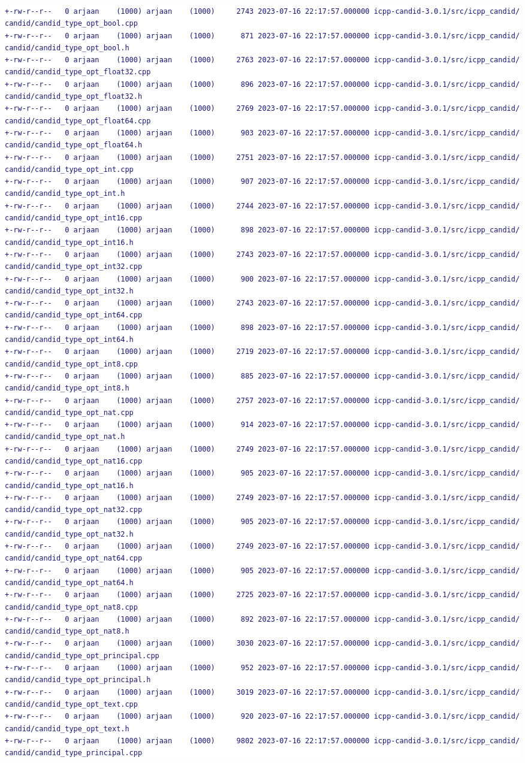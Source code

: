 ```diff
+-rw-r--r--   0 arjaan    (1000) arjaan    (1000)     2743 2023-07-16 22:17:57.000000 icpp-candid-3.0.1/src/icpp_candid/candid/candid_type_opt_bool.cpp
+-rw-r--r--   0 arjaan    (1000) arjaan    (1000)      871 2023-07-16 22:17:57.000000 icpp-candid-3.0.1/src/icpp_candid/candid/candid_type_opt_bool.h
+-rw-r--r--   0 arjaan    (1000) arjaan    (1000)     2763 2023-07-16 22:17:57.000000 icpp-candid-3.0.1/src/icpp_candid/candid/candid_type_opt_float32.cpp
+-rw-r--r--   0 arjaan    (1000) arjaan    (1000)      896 2023-07-16 22:17:57.000000 icpp-candid-3.0.1/src/icpp_candid/candid/candid_type_opt_float32.h
+-rw-r--r--   0 arjaan    (1000) arjaan    (1000)     2769 2023-07-16 22:17:57.000000 icpp-candid-3.0.1/src/icpp_candid/candid/candid_type_opt_float64.cpp
+-rw-r--r--   0 arjaan    (1000) arjaan    (1000)      903 2023-07-16 22:17:57.000000 icpp-candid-3.0.1/src/icpp_candid/candid/candid_type_opt_float64.h
+-rw-r--r--   0 arjaan    (1000) arjaan    (1000)     2751 2023-07-16 22:17:57.000000 icpp-candid-3.0.1/src/icpp_candid/candid/candid_type_opt_int.cpp
+-rw-r--r--   0 arjaan    (1000) arjaan    (1000)      907 2023-07-16 22:17:57.000000 icpp-candid-3.0.1/src/icpp_candid/candid/candid_type_opt_int.h
+-rw-r--r--   0 arjaan    (1000) arjaan    (1000)     2744 2023-07-16 22:17:57.000000 icpp-candid-3.0.1/src/icpp_candid/candid/candid_type_opt_int16.cpp
+-rw-r--r--   0 arjaan    (1000) arjaan    (1000)      898 2023-07-16 22:17:57.000000 icpp-candid-3.0.1/src/icpp_candid/candid/candid_type_opt_int16.h
+-rw-r--r--   0 arjaan    (1000) arjaan    (1000)     2743 2023-07-16 22:17:57.000000 icpp-candid-3.0.1/src/icpp_candid/candid/candid_type_opt_int32.cpp
+-rw-r--r--   0 arjaan    (1000) arjaan    (1000)      900 2023-07-16 22:17:57.000000 icpp-candid-3.0.1/src/icpp_candid/candid/candid_type_opt_int32.h
+-rw-r--r--   0 arjaan    (1000) arjaan    (1000)     2743 2023-07-16 22:17:57.000000 icpp-candid-3.0.1/src/icpp_candid/candid/candid_type_opt_int64.cpp
+-rw-r--r--   0 arjaan    (1000) arjaan    (1000)      898 2023-07-16 22:17:57.000000 icpp-candid-3.0.1/src/icpp_candid/candid/candid_type_opt_int64.h
+-rw-r--r--   0 arjaan    (1000) arjaan    (1000)     2719 2023-07-16 22:17:57.000000 icpp-candid-3.0.1/src/icpp_candid/candid/candid_type_opt_int8.cpp
+-rw-r--r--   0 arjaan    (1000) arjaan    (1000)      885 2023-07-16 22:17:57.000000 icpp-candid-3.0.1/src/icpp_candid/candid/candid_type_opt_int8.h
+-rw-r--r--   0 arjaan    (1000) arjaan    (1000)     2757 2023-07-16 22:17:57.000000 icpp-candid-3.0.1/src/icpp_candid/candid/candid_type_opt_nat.cpp
+-rw-r--r--   0 arjaan    (1000) arjaan    (1000)      914 2023-07-16 22:17:57.000000 icpp-candid-3.0.1/src/icpp_candid/candid/candid_type_opt_nat.h
+-rw-r--r--   0 arjaan    (1000) arjaan    (1000)     2749 2023-07-16 22:17:57.000000 icpp-candid-3.0.1/src/icpp_candid/candid/candid_type_opt_nat16.cpp
+-rw-r--r--   0 arjaan    (1000) arjaan    (1000)      905 2023-07-16 22:17:57.000000 icpp-candid-3.0.1/src/icpp_candid/candid/candid_type_opt_nat16.h
+-rw-r--r--   0 arjaan    (1000) arjaan    (1000)     2749 2023-07-16 22:17:57.000000 icpp-candid-3.0.1/src/icpp_candid/candid/candid_type_opt_nat32.cpp
+-rw-r--r--   0 arjaan    (1000) arjaan    (1000)      905 2023-07-16 22:17:57.000000 icpp-candid-3.0.1/src/icpp_candid/candid/candid_type_opt_nat32.h
+-rw-r--r--   0 arjaan    (1000) arjaan    (1000)     2749 2023-07-16 22:17:57.000000 icpp-candid-3.0.1/src/icpp_candid/candid/candid_type_opt_nat64.cpp
+-rw-r--r--   0 arjaan    (1000) arjaan    (1000)      905 2023-07-16 22:17:57.000000 icpp-candid-3.0.1/src/icpp_candid/candid/candid_type_opt_nat64.h
+-rw-r--r--   0 arjaan    (1000) arjaan    (1000)     2725 2023-07-16 22:17:57.000000 icpp-candid-3.0.1/src/icpp_candid/candid/candid_type_opt_nat8.cpp
+-rw-r--r--   0 arjaan    (1000) arjaan    (1000)      892 2023-07-16 22:17:57.000000 icpp-candid-3.0.1/src/icpp_candid/candid/candid_type_opt_nat8.h
+-rw-r--r--   0 arjaan    (1000) arjaan    (1000)     3030 2023-07-16 22:17:57.000000 icpp-candid-3.0.1/src/icpp_candid/candid/candid_type_opt_principal.cpp
+-rw-r--r--   0 arjaan    (1000) arjaan    (1000)      952 2023-07-16 22:17:57.000000 icpp-candid-3.0.1/src/icpp_candid/candid/candid_type_opt_principal.h
+-rw-r--r--   0 arjaan    (1000) arjaan    (1000)     3019 2023-07-16 22:17:57.000000 icpp-candid-3.0.1/src/icpp_candid/candid/candid_type_opt_text.cpp
+-rw-r--r--   0 arjaan    (1000) arjaan    (1000)      920 2023-07-16 22:17:57.000000 icpp-candid-3.0.1/src/icpp_candid/candid/candid_type_opt_text.h
+-rw-r--r--   0 arjaan    (1000) arjaan    (1000)     9802 2023-07-16 22:17:57.000000 icpp-candid-3.0.1/src/icpp_candid/candid/candid_type_principal.cpp
```